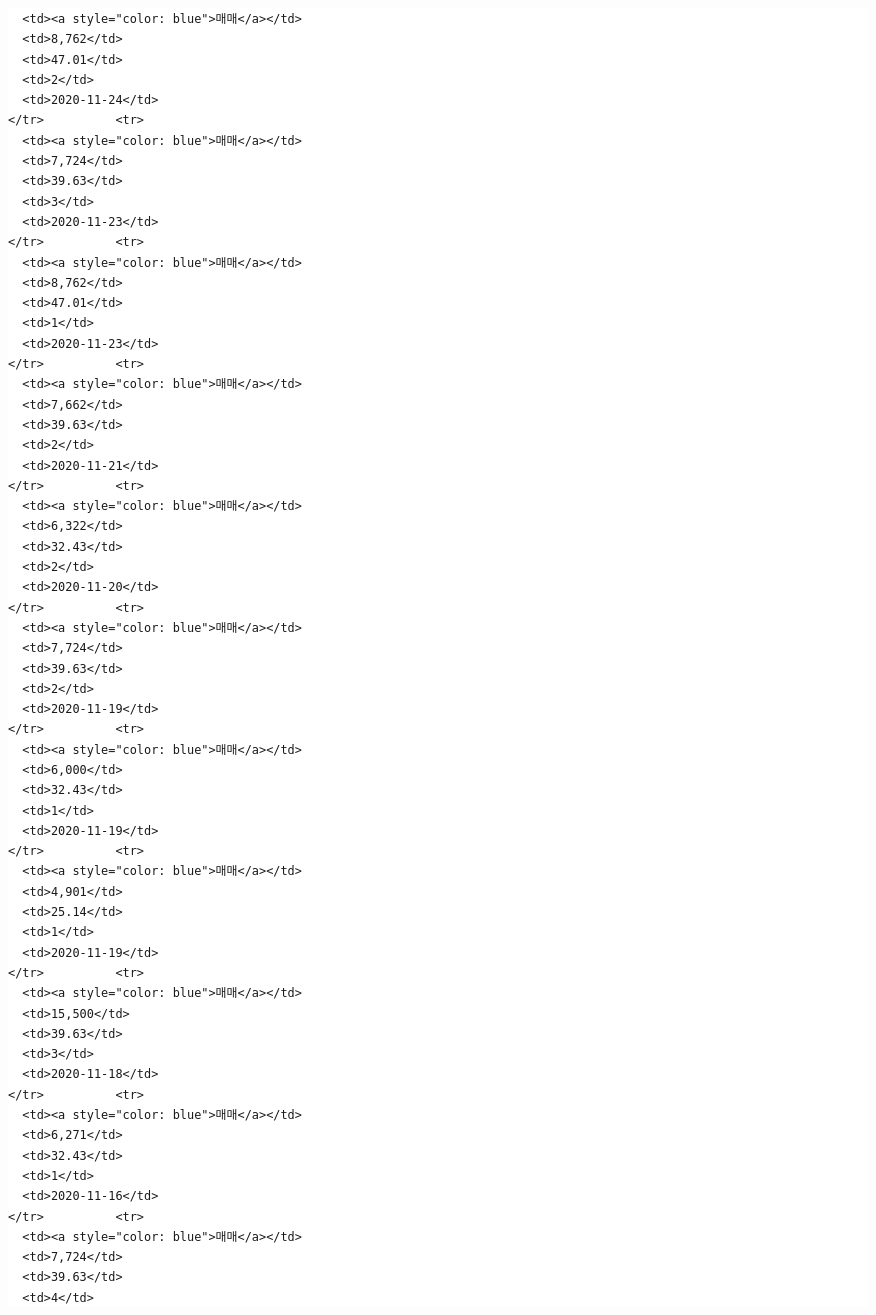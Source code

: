       <td><a style="color: blue">매매</a></td>
      <td>8,762</td>
      <td>47.01</td>
      <td>2</td>
      <td>2020-11-24</td>
    </tr>          <tr>
      <td><a style="color: blue">매매</a></td>
      <td>7,724</td>
      <td>39.63</td>
      <td>3</td>
      <td>2020-11-23</td>
    </tr>          <tr>
      <td><a style="color: blue">매매</a></td>
      <td>8,762</td>
      <td>47.01</td>
      <td>1</td>
      <td>2020-11-23</td>
    </tr>          <tr>
      <td><a style="color: blue">매매</a></td>
      <td>7,662</td>
      <td>39.63</td>
      <td>2</td>
      <td>2020-11-21</td>
    </tr>          <tr>
      <td><a style="color: blue">매매</a></td>
      <td>6,322</td>
      <td>32.43</td>
      <td>2</td>
      <td>2020-11-20</td>
    </tr>          <tr>
      <td><a style="color: blue">매매</a></td>
      <td>7,724</td>
      <td>39.63</td>
      <td>2</td>
      <td>2020-11-19</td>
    </tr>          <tr>
      <td><a style="color: blue">매매</a></td>
      <td>6,000</td>
      <td>32.43</td>
      <td>1</td>
      <td>2020-11-19</td>
    </tr>          <tr>
      <td><a style="color: blue">매매</a></td>
      <td>4,901</td>
      <td>25.14</td>
      <td>1</td>
      <td>2020-11-19</td>
    </tr>          <tr>
      <td><a style="color: blue">매매</a></td>
      <td>15,500</td>
      <td>39.63</td>
      <td>3</td>
      <td>2020-11-18</td>
    </tr>          <tr>
      <td><a style="color: blue">매매</a></td>
      <td>6,271</td>
      <td>32.43</td>
      <td>1</td>
      <td>2020-11-16</td>
    </tr>          <tr>
      <td><a style="color: blue">매매</a></td>
      <td>7,724</td>
      <td>39.63</td>
      <td>4</td>